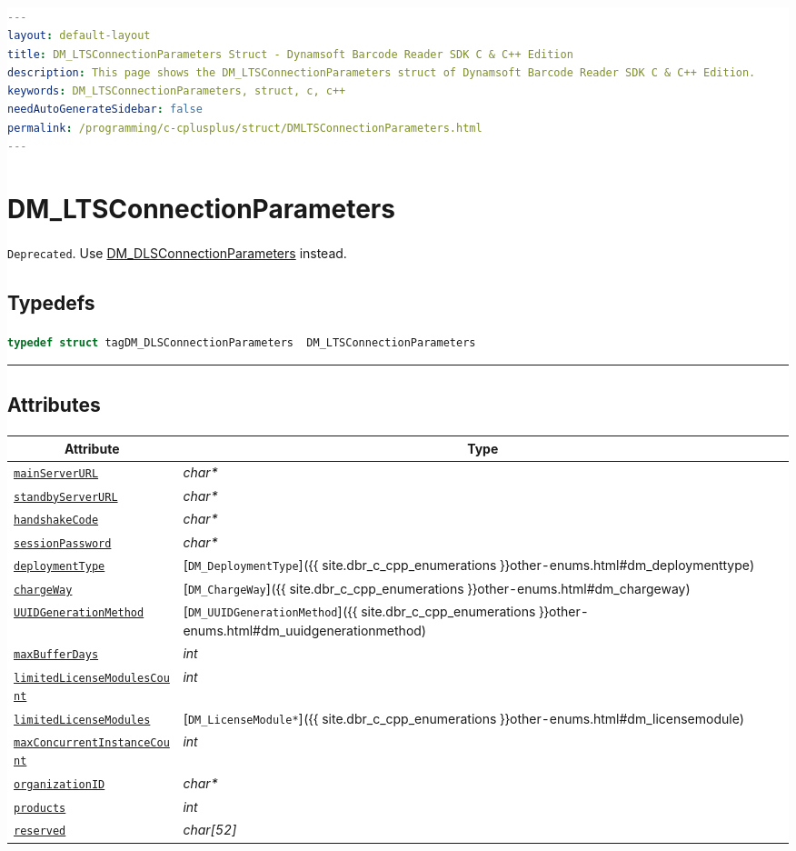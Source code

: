 ```yaml
---
layout: default-layout
title: DM_LTSConnectionParameters Struct - Dynamsoft Barcode Reader SDK C & C++ Edition
description: This page shows the DM_LTSConnectionParameters struct of Dynamsoft Barcode Reader SDK C & C++ Edition.
keywords: DM_LTSConnectionParameters, struct, c, c++
needAutoGenerateSidebar: false
permalink: /programming/c-cplusplus/struct/DMLTSConnectionParameters.html
---
```


# DM_LTSConnectionParameters
`Deprecated`. Use [DM_DLSConnectionParameters](DMDLSConnectionParameters.md) instead.  

## Typedefs

```cpp
typedef struct tagDM_DLSConnectionParameters  DM_LTSConnectionParameters
```

---

## Attributes
    
| Attribute | Type |
|---------- | ---- |
| [`mainServerURL`](#mainserverurl) | *char\** |
| [`standbyServerURL`](#standbyserverurl) | *char\** |
| [`handshakeCode`](#handshakecode) | *char\** |
| [`sessionPassword`](#sessionpassword) | *char\** |
| [`deploymentType`](#deploymenttype) | [`DM_DeploymentType`]({{ site.dbr_c_cpp_enumerations }}other-enums.html#dm_deploymenttype) |
| [`chargeWay`](#chargeway) | [`DM_ChargeWay`]({{ site.dbr_c_cpp_enumerations }}other-enums.html#dm_chargeway) |
| [`UUIDGenerationMethod`](#uuidgenerationmethod) | [`DM_UUIDGenerationMethod`]({{ site.dbr_c_cpp_enumerations }}other-enums.html#dm_uuidgenerationmethod) |
| [`maxBufferDays`](#maxbufferdays) | *int* |
| [`limitedLicenseModulesCount`](#limitedlicensemodulescount) | *int* |
| [`limitedLicenseModules`](#limitedlicensemodules) | [`DM_LicenseModule*`]({{ site.dbr_c_cpp_enumerations }}other-enums.html#dm_licensemodule) |
| [`maxConcurrentInstanceCount`](#maxconcurrentinstancecount) | *int* |
| [`organizationID`](#organizationid) | *char\** |
| [`products`](#products) | *int* |
| [`reserved`](#reserved) | *char\[52\]* |
